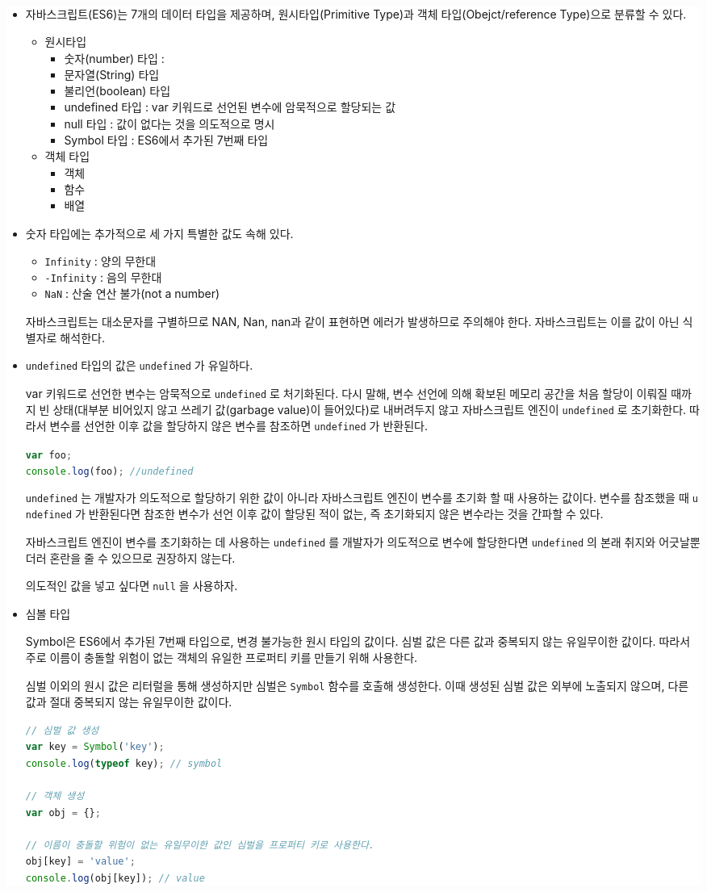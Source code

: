 - 자바스크립트(ES6)는 7개의 데이터 타입을 제공하며, 원시타입(Primitive Type)과  객체 타입(Obejct/reference Type)으로 분류할 수 있다.
    - 원시타입
        - 숫자(number) 타입 :
        - 문자열(String) 타입
        - 불리언(boolean) 타입
        - undefined 타입 : var 키워드로 선언된 변수에 암묵적으로 할당되는 값
        - null 타입 : 값이 없다는 것을 의도적으로 명시
        - Symbol 타입 : ES6에서 추가된 7번째 타입
    - 객체 타입
        - 객체
        - 함수
        - 배열
    
- 숫자 타입에는 추가적으로 세 가지 특별한 값도 속해 있다.
    - `Infinity` : 양의 무한대
    - `-Infinity` : 음의 무한대
    - `NaN` : 산술 연산 불가(not a number)
    
    자바스크립트는 대소문자를 구별하므로 NAN, Nan, nan과 같이 표현하면 에러가 발생하므로 주의해야 한다. 자바스크립트는 이를 값이 아닌 식별자로 해석한다.
    
- `undefined` 타입의 값은 `undefined` 가 유일하다.
    
    var 키워드로 선언한 변수는 암묵적으로 `undefined` 로 처기화된다. 다시 말해, 변수 선언에 의해 확보된 메모리 공간을 처음 할당이 이뤄질 때까지 빈 상태(대부분 비어있지 않고 쓰레기 값(garbage value)이 들어있다)로 내버려두지 않고 자바스크립트 엔진이 `undefined` 로 초기화한다. 따라서 변수를 선언한 이후 값을 할당하지 않은 변수를 참조하면 `undefined` 가 반환된다.
    
    ```jsx
    var foo;
    console.log(foo); //undefined
    ```
    
    `undefined` 는 개발자가 의도적으로 할당하기 위한 값이 아니라 자바스크립트 엔진이 변수를 초기화 할 때 사용하는 값이다. 변수를 참조했을 때 `undefined` 가 반환된다면 참조한 변수가 선언 이후 값이 할당된 적이 없는, 즉 초기화되지 않은 변수라는 것을 간파할 수 있다.
    
    자바스크립트 엔진이 변수를 초기화하는 데 사용하는 `undefined` 를 개발자가 의도적으로 변수에 할당한다면 `undefined` 의 본래 취지와 어긋날뿐더러 혼란을 줄 수 있으므로 권장하지 않는다.
    
    의도적인 값을 넣고 싶다면 `null` 을 사용하자.
    
- 심볼 타입
    
    Symbol은 ES6에서 추가된 7번째 타입으로, 변경 불가능한 원시 타입의 값이다. 심벌 값은 다른 값과 중복되지 않는 유일무이한 값이다. 따라서 주로 이름이 충돌할 위험이 없는 객체의 유일한 프로퍼티 키를 만들기 위해 사용한다.
    
    심벌 이외의 원시 값은 리터럴을 통해 생성하지만 심벌은 `Symbol` 함수를 호출해 생성한다. 이때 생성된 심벌 값은 외부에 노출되지 않으며, 다른 값과 절대 중복되지 않는 유일무이한 값이다.
    
    ```jsx
    // 심벌 값 생성
    var key = Symbol('key');
    console.log(typeof key); // symbol
    
    // 객체 생성
    var obj = {};
    
    // 이름이 충돌할 위험이 없는 유일무이한 값인 심벌을 프로퍼티 키로 사용한다.
    obj[key] = 'value';
    console.log(obj[key]); // value
    ```
    